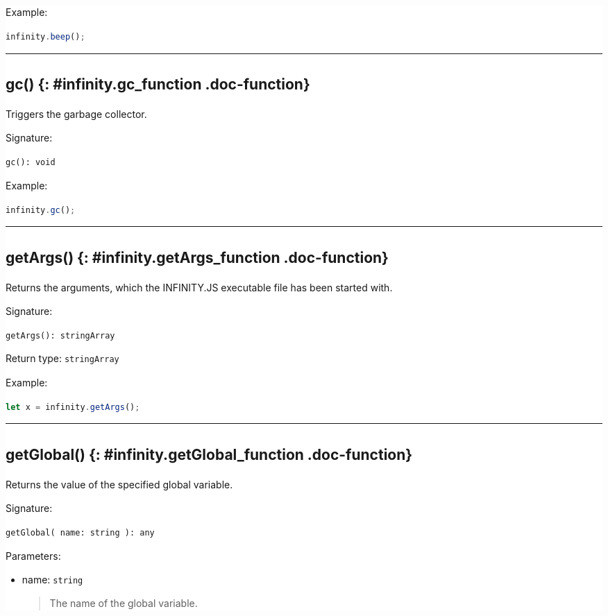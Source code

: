 Example:

```typescript
infinity.beep();
```

---

## gc() {: #infinity.gc_function .doc-function}

Triggers the garbage collector.

Signature:
```
gc(): void
```

Example:

```typescript
infinity.gc();
```

---

## getArgs() {: #infinity.getArgs_function .doc-function}

Returns the arguments, which the INFINITY.JS executable file has been started with.

Signature:
```
getArgs(): stringArray
```

Return type: `stringArray`

Example:

```typescript
let x = infinity.getArgs();
```

---

## getGlobal() {: #infinity.getGlobal_function .doc-function}

Returns the value of the specified global variable.

Signature:
```
getGlobal( name: string ): any
```

Parameters:

- name: `string`
  >The name of the global variable.
